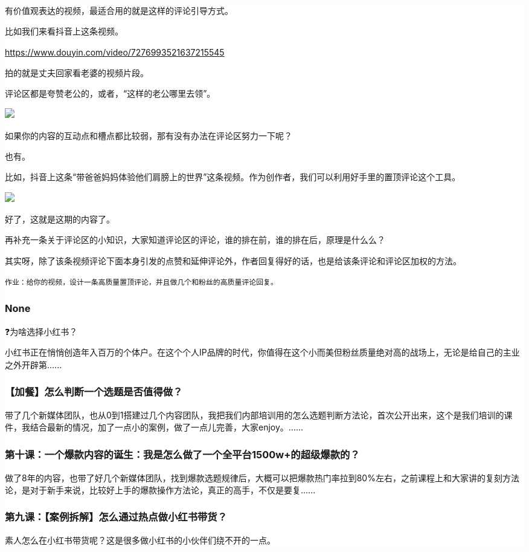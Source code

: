 

有价值观表达的视频，最适合用的就是这样的评论引导方式。



比如我们来看抖音上这条视频。



<https://www.douyin.com/video/7276993521637215545>



拍的就是丈夫回家看老婆的视频片段。



评论区都是夸赞老公的，或者，“这样的老公哪里去领”。

![](https://static.xiaobot.net/file/2023-09-14/41330/295ab66fb7e4ed91418018f0f19d0bdd.png)

如果你的内容的互动点和槽点都比较弱，那有没有办法在评论区努力一下呢？



也有。



比如，抖音上这条“带爸爸妈妈体验他们肩膀上的世界”这条视频。作为创作者，我们可以利用好手里的置顶评论这个工具。

![](https://static.xiaobot.net/file/2023-09-14/41330/7cf15e5fdf9192c7bed32f40766a2312.jpeg)

好了，这就是这期的内容了。

再补充一条关于评论区的小知识，大家知道评论区的评论，谁的排在前，谁的排在后，原理是什么么？

其实呀，除了该条视频评论下面本身引发的点赞和延伸评论外，作者回复得好的话，也是给该条评论和评论区加权的方法。

    
    
    作业：给你的视频，设计一条高质量置顶评论，并且做几个和粉丝的高质量评论回复。

### None

❓为啥选择小红书？

小红书正在悄悄创造年入百万的个体户。在这个个人IP品牌的时代，你值得在这个小而美但粉丝质量绝对高的战场上，无论是给自己的主业之外开辟第......

### 【加餐】怎么判断一个选题是否值得做？

带了几个新媒体团队，也从0到1搭建过几个内容团队，我把我们内部培训用的怎么选题判断方法论，首次公开出来，这个是我们培训的课件，我结合最新的情况，加了一点小的案例，做了一点儿完善，大家enjoy。......

### 第十课：一个爆款内容的诞生：我是怎么做了一个全平台1500w+的超级爆款的？

做了8年的内容，也带了好几个新媒体团队，找到爆款选题规律后，大概可以把爆款热门率拉到80%左右，之前课程上和大家讲的复刻方法论，是对于新手来说，比较好上手的爆款操作方法论，真正的高手，不仅是要复......

### 第九课：【案例拆解】怎么通过热点做小红书带货？

素人怎么在小红书带货呢？这是很多做小红书的小伙伴们绕不开的一点。

